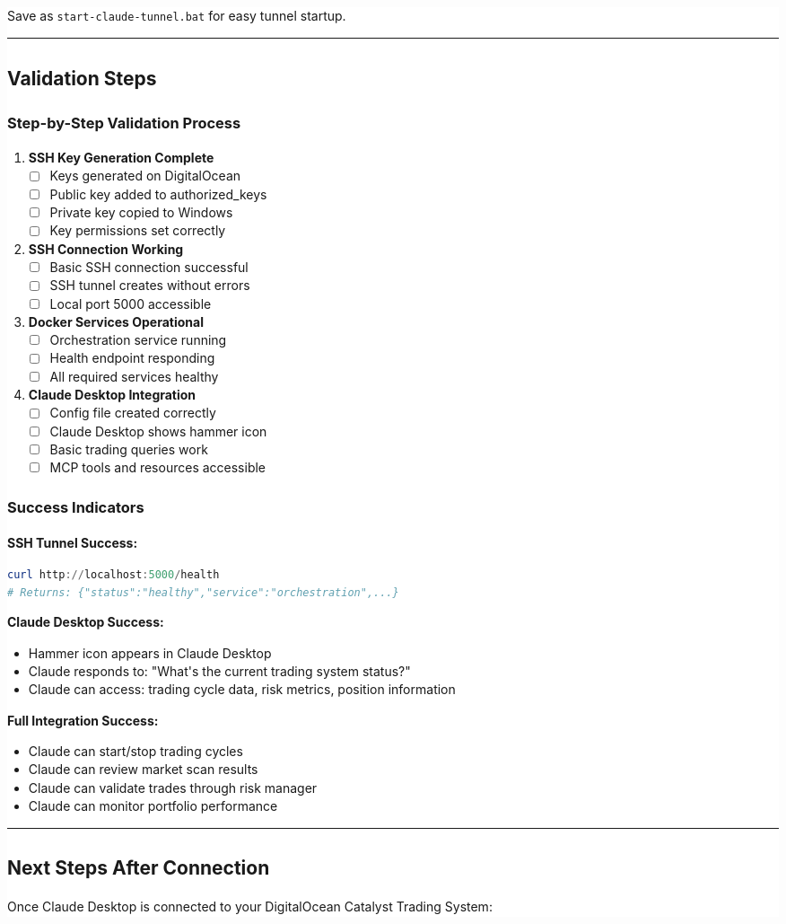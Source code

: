 Save as `start-claude-tunnel.bat` for easy tunnel startup.

---

## Validation Steps

### Step-by-Step Validation Process

1. **SSH Key Generation Complete**
   - [ ] Keys generated on DigitalOcean
   - [ ] Public key added to authorized_keys
   - [ ] Private key copied to Windows
   - [ ] Key permissions set correctly

2. **SSH Connection Working**
   - [ ] Basic SSH connection successful
   - [ ] SSH tunnel creates without errors
   - [ ] Local port 5000 accessible

3. **Docker Services Operational**
   - [ ] Orchestration service running
   - [ ] Health endpoint responding
   - [ ] All required services healthy

4. **Claude Desktop Integration**
   - [ ] Config file created correctly
   - [ ] Claude Desktop shows hammer icon
   - [ ] Basic trading queries work
   - [ ] MCP tools and resources accessible

### Success Indicators

**SSH Tunnel Success:**
```powershell
curl http://localhost:5000/health
# Returns: {"status":"healthy","service":"orchestration",...}
```

**Claude Desktop Success:**
- Hammer icon appears in Claude Desktop
- Claude responds to: "What's the current trading system status?"
- Claude can access: trading cycle data, risk metrics, position information

**Full Integration Success:**
- Claude can start/stop trading cycles
- Claude can review market scan results  
- Claude can validate trades through risk manager
- Claude can monitor portfolio performance

---

## Next Steps After Connection

Once Claude Desktop is connected to your DigitalOcean Catalyst Trading System:
